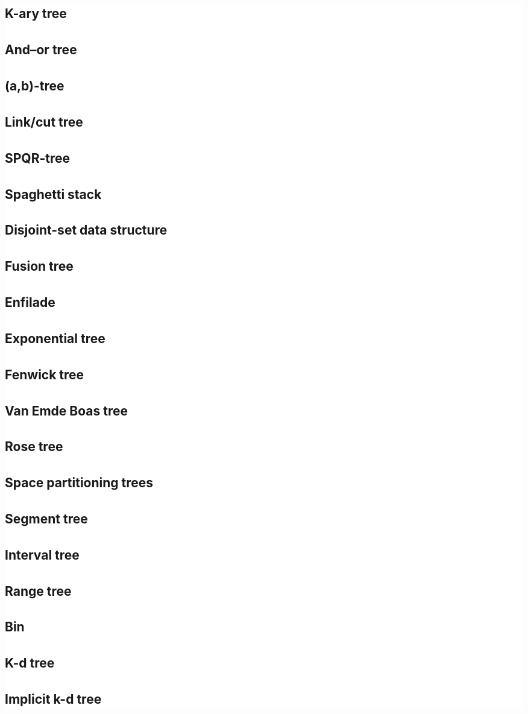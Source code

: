 ## K-ary tree

## And–or tree

## (a,b)-tree

## Link/cut tree

## SPQR-tree

## Spaghetti stack

## Disjoint-set data structure

## Fusion tree

## Enfilade

## Exponential tree

## Fenwick tree

## Van Emde Boas tree

## Rose tree

## Space partitioning trees

## Segment tree

## Interval tree

## Range tree

## Bin

## K-d tree

## Implicit k-d tree
